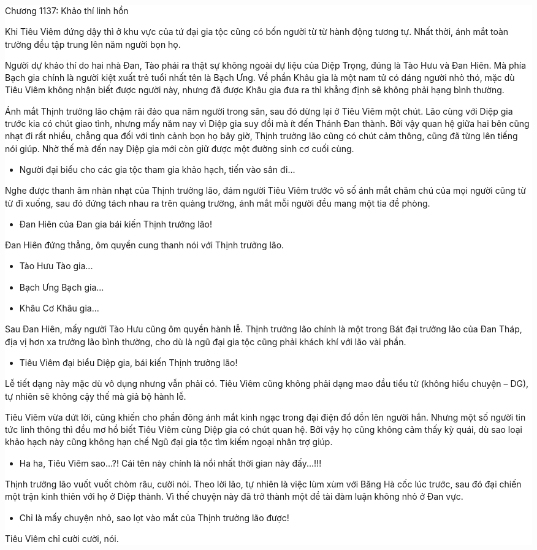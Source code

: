 




Chương 1137: Khảo thí linh hồn


Khi Tiêu Viêm đứng dậy thì ở khu vực của tứ đại gia tộc cũng có bốn người từ từ hành động tương tự. Nhất thời, ánh mắt toàn trường đều tập trung lên năm người bọn họ.

Người dự khảo thí do hai nhà Đan, Tào phái ra thật sự không ngoài dự liệu của Diệp Trọng, đúng là Tào Hưu và Đan Hiên. Mà phía Bạch gia chính là người kiệt xuất trẻ tuổi nhất tên là Bạch Ưng. Về phần Khâu gia là một nam tử có dáng người nhỏ thó, mặc dù Tiêu Viêm không nhận biết được người này, nhưng đã được Khâu gia đưa ra thì khẳng định sẽ không phải hạng bình thường.

Ánh mắt Thịnh trưởng lão chậm rãi đảo qua năm người trong sân, sau đó dừng lại ở Tiêu Viêm một chút. Lão cùng với Diệp gia trước kia có chút giao tình, nhưng mấy năm nay vì Diệp gia suy đồi mà ít đến Thánh Đan thành. Bởi vậy quan hệ giữa hai bên cũng nhạt đi rất nhiều, chẳng qua đối với tình cảnh bọn họ bây giờ, Thịnh trưởng lão cũng có chút cảm thông, cũng đã từng lên tiếng nói giúp. Nhờ thế mà đến nay Diệp gia mới còn giữ được một đường sinh cơ cuối cùng.

- Người đại biểu cho các gia tộc tham gia khảo hạch, tiến vào sân đi...

Nghe được thanh âm nhàn nhạt của Thịnh trưởng lão, đám người Tiêu Viêm trước vô số ánh mắt chăm chú của mọi người cũng từ từ đi xuống, sau đó đứng tách nhau ra trên quảng trường, ánh mắt mỗi người đều mang một tia đề phòng.

- Đan Hiên của Đan gia bái kiến Thịnh trưởng lão!

Đan Hiên đứng thẳng, ôm quyền cung thanh nói với Thịnh trưởng lão.

- Tào Hưu Tào gia...

- Bạch Ưng Bạch gia...

- Khâu Cơ Khâu gia...

Sau Đan Hiên, mấy người Tào Hưu cũng ôm quyền hành lễ. Thịnh trưởng lão chính là một trong Bát đại trưởng lão của Đan Tháp, địa vị hơn xa trưởng lão bình thường, cho dù là ngũ đại gia tộc cũng phải khách khí với lão vài phần.

- Tiêu Viêm đại biểu Diệp gia, bái kiến Thịnh trưởng lão!

Lễ tiết dạng này mặc dù vô dụng nhưng vẫn phải có. Tiêu Viêm cũng không phải dạng mao đầu tiểu tử (không hiểu chuyện – DG), tự nhiên sẽ không cậy thế mà giả bộ hành lễ.

Tiêu Viêm vừa dứt lời, cũng khiến cho phần đông ánh mắt kinh ngạc trong đại điện đổ dồn lên người hắn. Nhưng một số người tin tức linh thông thì đều mơ hồ biết Tiêu Viêm cùng Diệp gia có chút quan hệ. Bởi vậy họ cũng không cảm thấy kỳ quái, dù sao loại khảo hạch này cũng không hạn chế Ngũ đại gia tộc tìm kiếm ngoại nhân trợ giúp.

- Ha ha, Tiêu Viêm sao...?! Cái tên này chính là nổi nhất thời gian này đấy...!!!

Thịnh trưởng lão vuốt vuốt chòm râu, cười nói. Theo lời lão, tự nhiên là việc lùm xùm với Băng Hà cốc lúc trước, sau đó đại chiến một trận kinh thiên với họ ở Diệp thành. Vì thế chuyện này đã trở thành một đề tài đàm luận không nhỏ ở Đan vực.

- Chỉ là mấy chuyện nhỏ, sao lọt vào mắt của Thịnh trưởng lão được!

Tiêu Viêm chỉ cười cười, nói.
